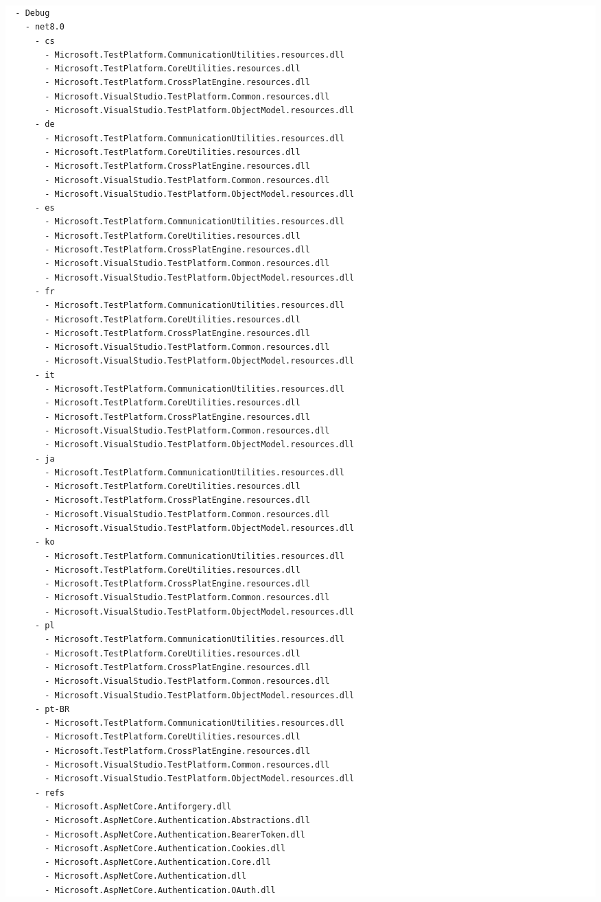       - Debug
        - net8.0
          - cs
            - Microsoft.TestPlatform.CommunicationUtilities.resources.dll
            - Microsoft.TestPlatform.CoreUtilities.resources.dll
            - Microsoft.TestPlatform.CrossPlatEngine.resources.dll
            - Microsoft.VisualStudio.TestPlatform.Common.resources.dll
            - Microsoft.VisualStudio.TestPlatform.ObjectModel.resources.dll
          - de
            - Microsoft.TestPlatform.CommunicationUtilities.resources.dll
            - Microsoft.TestPlatform.CoreUtilities.resources.dll
            - Microsoft.TestPlatform.CrossPlatEngine.resources.dll
            - Microsoft.VisualStudio.TestPlatform.Common.resources.dll
            - Microsoft.VisualStudio.TestPlatform.ObjectModel.resources.dll
          - es
            - Microsoft.TestPlatform.CommunicationUtilities.resources.dll
            - Microsoft.TestPlatform.CoreUtilities.resources.dll
            - Microsoft.TestPlatform.CrossPlatEngine.resources.dll
            - Microsoft.VisualStudio.TestPlatform.Common.resources.dll
            - Microsoft.VisualStudio.TestPlatform.ObjectModel.resources.dll
          - fr
            - Microsoft.TestPlatform.CommunicationUtilities.resources.dll
            - Microsoft.TestPlatform.CoreUtilities.resources.dll
            - Microsoft.TestPlatform.CrossPlatEngine.resources.dll
            - Microsoft.VisualStudio.TestPlatform.Common.resources.dll
            - Microsoft.VisualStudio.TestPlatform.ObjectModel.resources.dll
          - it
            - Microsoft.TestPlatform.CommunicationUtilities.resources.dll
            - Microsoft.TestPlatform.CoreUtilities.resources.dll
            - Microsoft.TestPlatform.CrossPlatEngine.resources.dll
            - Microsoft.VisualStudio.TestPlatform.Common.resources.dll
            - Microsoft.VisualStudio.TestPlatform.ObjectModel.resources.dll
          - ja
            - Microsoft.TestPlatform.CommunicationUtilities.resources.dll
            - Microsoft.TestPlatform.CoreUtilities.resources.dll
            - Microsoft.TestPlatform.CrossPlatEngine.resources.dll
            - Microsoft.VisualStudio.TestPlatform.Common.resources.dll
            - Microsoft.VisualStudio.TestPlatform.ObjectModel.resources.dll
          - ko
            - Microsoft.TestPlatform.CommunicationUtilities.resources.dll
            - Microsoft.TestPlatform.CoreUtilities.resources.dll
            - Microsoft.TestPlatform.CrossPlatEngine.resources.dll
            - Microsoft.VisualStudio.TestPlatform.Common.resources.dll
            - Microsoft.VisualStudio.TestPlatform.ObjectModel.resources.dll
          - pl
            - Microsoft.TestPlatform.CommunicationUtilities.resources.dll
            - Microsoft.TestPlatform.CoreUtilities.resources.dll
            - Microsoft.TestPlatform.CrossPlatEngine.resources.dll
            - Microsoft.VisualStudio.TestPlatform.Common.resources.dll
            - Microsoft.VisualStudio.TestPlatform.ObjectModel.resources.dll
          - pt-BR
            - Microsoft.TestPlatform.CommunicationUtilities.resources.dll
            - Microsoft.TestPlatform.CoreUtilities.resources.dll
            - Microsoft.TestPlatform.CrossPlatEngine.resources.dll
            - Microsoft.VisualStudio.TestPlatform.Common.resources.dll
            - Microsoft.VisualStudio.TestPlatform.ObjectModel.resources.dll
          - refs
            - Microsoft.AspNetCore.Antiforgery.dll
            - Microsoft.AspNetCore.Authentication.Abstractions.dll
            - Microsoft.AspNetCore.Authentication.BearerToken.dll
            - Microsoft.AspNetCore.Authentication.Cookies.dll
            - Microsoft.AspNetCore.Authentication.Core.dll
            - Microsoft.AspNetCore.Authentication.dll
            - Microsoft.AspNetCore.Authentication.OAuth.dll